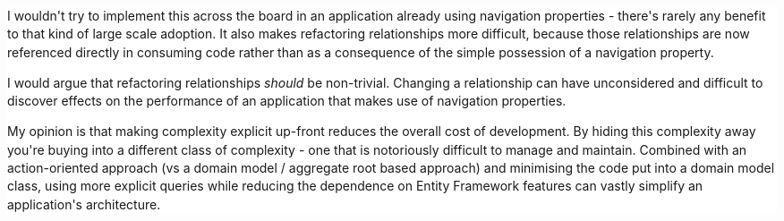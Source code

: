 I wouldn't try to implement this across the board in an application already using navigation properties - there's rarely any benefit to that kind of large scale adoption. It also makes refactoring relationships more difficult, because those relationships are now referenced directly in consuming code rather than as a consequence of the simple possession of a navigation property.

I would argue that refactoring relationships _should_ be non-trivial. Changing a relationship can have unconsidered and difficult to discover effects on the performance of an application that makes use of navigation properties.

My opinion is that making complexity explicit up-front reduces the overall cost of development. By hiding this complexity away you're buying into a different class of complexity - one that is notoriously difficult to manage and maintain. Combined with an action-oriented approach (vs a domain model / aggregate root based approach) and minimising the code put into a domain model class, using more explicit queries while reducing the dependence on Entity Framework features can vastly simplify an application's architecture.



